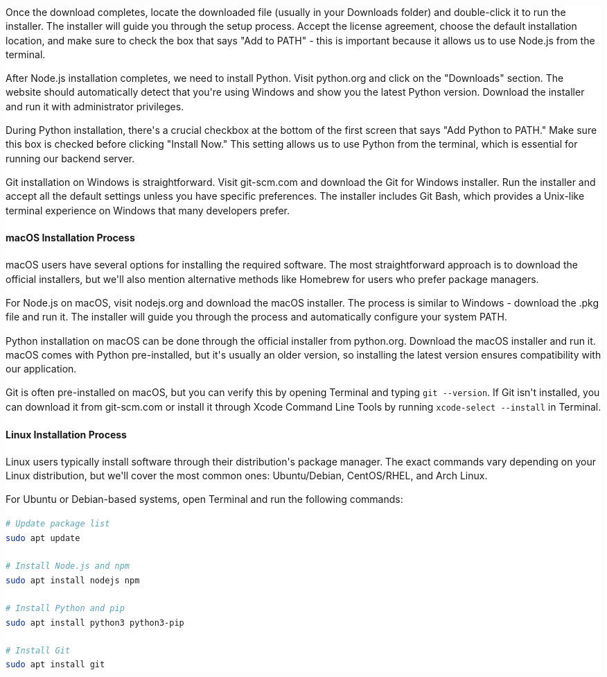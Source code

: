Once the download completes, locate the downloaded file (usually in your Downloads folder) and double-click it to run the installer. The installer will guide you through the setup process. Accept the license agreement, choose the default installation location, and make sure to check the box that says "Add to PATH" - this is important because it allows us to use Node.js from the terminal.

After Node.js installation completes, we need to install Python. Visit python.org and click on the "Downloads" section. The website should automatically detect that you're using Windows and show you the latest Python version. Download the installer and run it with administrator privileges.

During Python installation, there's a crucial checkbox at the bottom of the first screen that says "Add Python to PATH." Make sure this box is checked before clicking "Install Now." This setting allows us to use Python from the terminal, which is essential for running our backend server.

Git installation on Windows is straightforward. Visit git-scm.com and download the Git for Windows installer. Run the installer and accept all the default settings unless you have specific preferences. The installer includes Git Bash, which provides a Unix-like terminal experience on Windows that many developers prefer.

#### macOS Installation Process

macOS users have several options for installing the required software. The most straightforward approach is to download the official installers, but we'll also mention alternative methods like Homebrew for users who prefer package managers.

For Node.js on macOS, visit nodejs.org and download the macOS installer. The process is similar to Windows - download the .pkg file and run it. The installer will guide you through the process and automatically configure your system PATH.

Python installation on macOS can be done through the official installer from python.org. Download the macOS installer and run it. macOS comes with Python pre-installed, but it's usually an older version, so installing the latest version ensures compatibility with our application.

Git is often pre-installed on macOS, but you can verify this by opening Terminal and typing `git --version`. If Git isn't installed, you can download it from git-scm.com or install it through Xcode Command Line Tools by running `xcode-select --install` in Terminal.

#### Linux Installation Process

Linux users typically install software through their distribution's package manager. The exact commands vary depending on your Linux distribution, but we'll cover the most common ones: Ubuntu/Debian, CentOS/RHEL, and Arch Linux.

For Ubuntu or Debian-based systems, open Terminal and run the following commands:

```bash
# Update package list
sudo apt update

# Install Node.js and npm
sudo apt install nodejs npm

# Install Python and pip
sudo apt install python3 python3-pip

# Install Git
sudo apt install git
```
